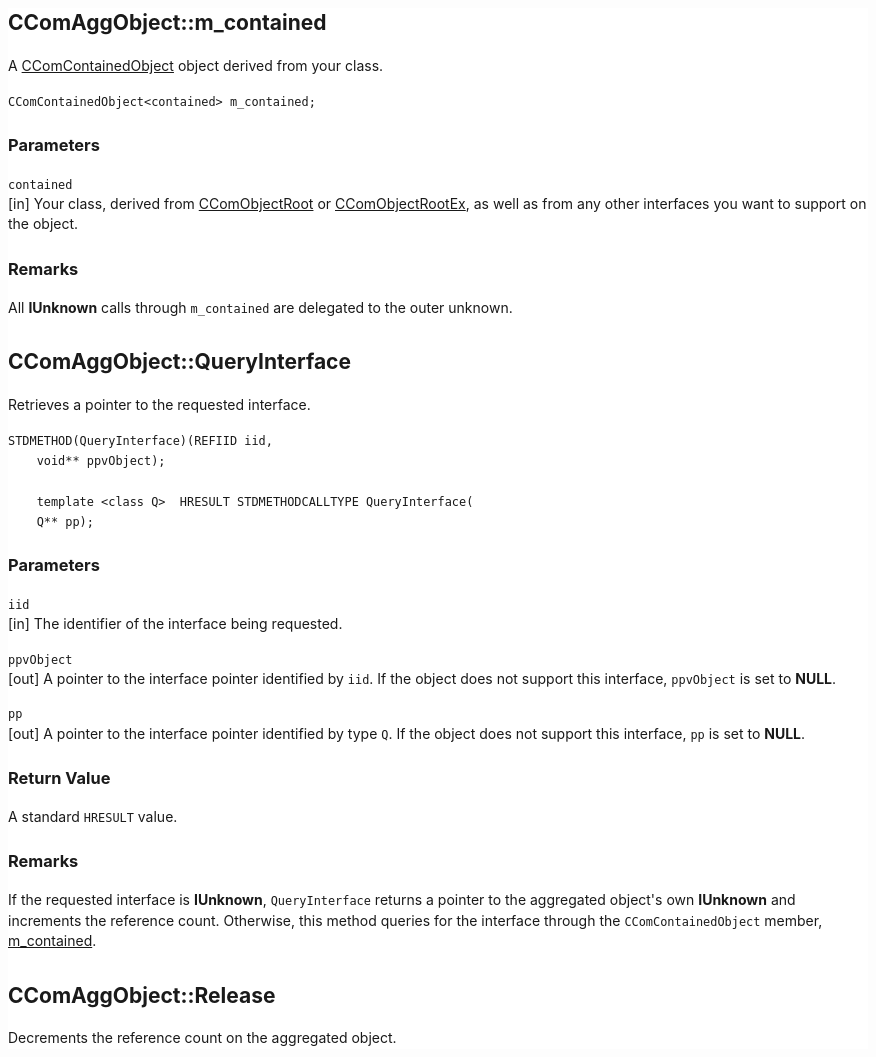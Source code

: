 ##  <a name="ccomaggobject__m_contained"></a>  CComAggObject::m_contained  
 A [CComContainedObject](../../atl/reference/ccomcontainedobject-class.md) object derived from your class.  
  
```
CComContainedObject<contained> m_contained;
```  
  
### Parameters  
 `contained`  
 [in] Your class, derived from [CComObjectRoot](../../atl/reference/ccomobjectroot-class.md) or [CComObjectRootEx](../../atl/reference/ccomobjectrootex-class.md), as well as from any other interfaces you want to support on the object.  
  
### Remarks  
 All **IUnknown** calls through `m_contained` are delegated to the outer unknown.  
  
##  <a name="ccomaggobject__queryinterface"></a>  CComAggObject::QueryInterface  
 Retrieves a pointer to the requested interface.  
  
```
STDMETHOD(QueryInterface)(REFIID iid,
    void** ppvObject);

    template <class Q>  HRESULT STDMETHODCALLTYPE QueryInterface(
    Q** pp);
```  
  
### Parameters  
 `iid`  
 [in] The identifier of the interface being requested.  
  
 `ppvObject`  
 [out] A pointer to the interface pointer identified by `iid`. If the object does not support this interface, `ppvObject` is set to **NULL**.  
  
 `pp`  
 [out] A pointer to the interface pointer identified by type `Q`. If the object does not support this interface, `pp` is set to **NULL**.  
  
### Return Value  
 A standard `HRESULT` value.  
  
### Remarks  
 If the requested interface is **IUnknown**, `QueryInterface` returns a pointer to the aggregated object's own **IUnknown** and increments the reference count. Otherwise, this method queries for the interface through the `CComContainedObject` member, [m_contained](#ccomaggobject__m_contained).  
  
##  <a name="ccomaggobject__release"></a>  CComAggObject::Release  
 Decrements the reference count on the aggregated object.  
  